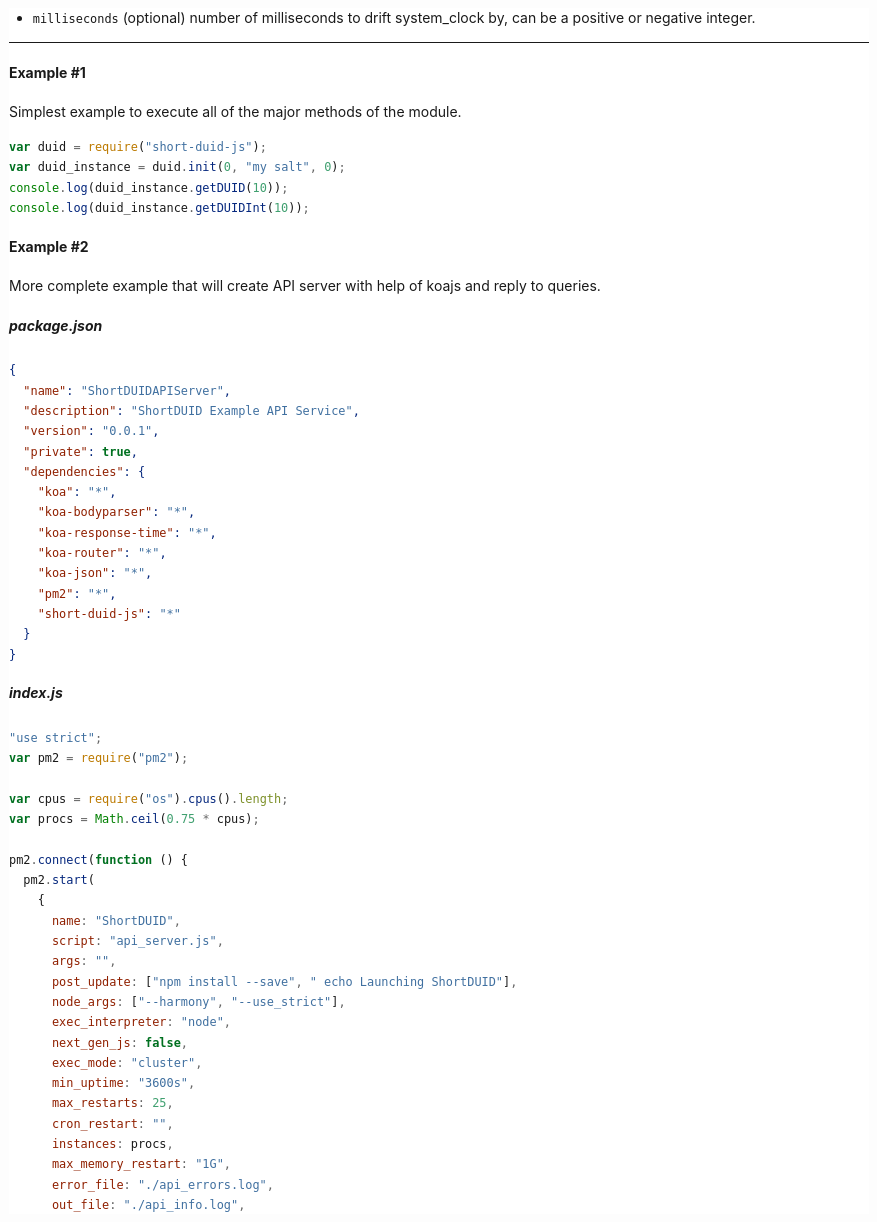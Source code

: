 - `milliseconds` (optional) number of milliseconds to drift system_clock by, can be a positive or negative integer.

---

#### Example #1

Simplest example to execute all of the major methods of the module.

```javascript
var duid = require("short-duid-js");
var duid_instance = duid.init(0, "my salt", 0);
console.log(duid_instance.getDUID(10));
console.log(duid_instance.getDUIDInt(10));
```

#### Example #2

More complete example that will create API server with help of koajs and reply to queries.

##### package.json

```json
{
  "name": "ShortDUIDAPIServer",
  "description": "ShortDUID Example API Service",
  "version": "0.0.1",
  "private": true,
  "dependencies": {
    "koa": "*",
    "koa-bodyparser": "*",
    "koa-response-time": "*",
    "koa-router": "*",
    "koa-json": "*",
    "pm2": "*",
    "short-duid-js": "*"
  }
}
```

##### index.js

```javascript
"use strict";
var pm2 = require("pm2");

var cpus = require("os").cpus().length;
var procs = Math.ceil(0.75 * cpus);

pm2.connect(function () {
  pm2.start(
    {
      name: "ShortDUID",
      script: "api_server.js",
      args: "",
      post_update: ["npm install --save", " echo Launching ShortDUID"],
      node_args: ["--harmony", "--use_strict"],
      exec_interpreter: "node",
      next_gen_js: false,
      exec_mode: "cluster",
      min_uptime: "3600s",
      max_restarts: 25,
      cron_restart: "",
      instances: procs,
      max_memory_restart: "1G",
      error_file: "./api_errors.log",
      out_file: "./api_info.log",
```